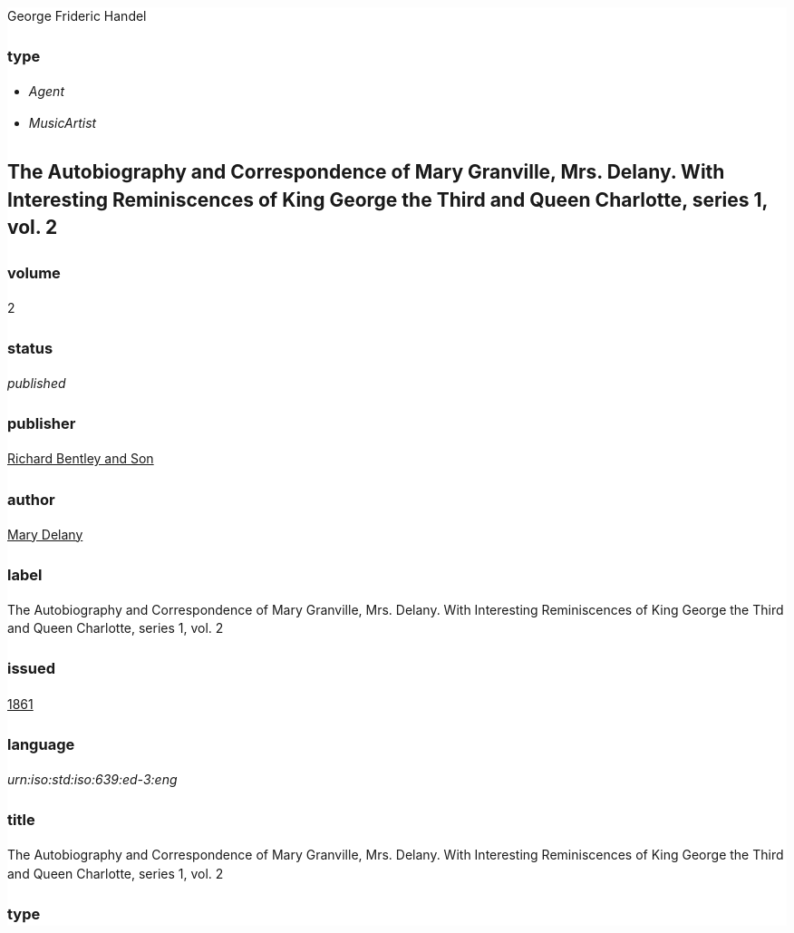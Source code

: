 
George Frideric Handel

### type

 - *Agent*

 - *MusicArtist*

## The Autobiography and Correspondence of Mary Granville, Mrs. Delany. With Interesting Reminiscences of King George the Third and Queen Charlotte, series 1, vol. 2

### volume


2

### status


*published*

### publisher


[Richard Bentley and Son](#Richard-Bentley-and-Son)

### author


[Mary Delany](#Mary-Delany)

### label


The Autobiography and Correspondence of Mary Granville, Mrs. Delany. With Interesting Reminiscences of King George the Third and Queen Charlotte, series 1, vol. 2

### issued


[1861](#1861)

### language


*urn:iso:std:iso:639:ed-3:eng*

### title


The Autobiography and Correspondence of Mary Granville, Mrs. Delany. With Interesting Reminiscences of King George the Third and Queen Charlotte, series 1, vol. 2

### type
